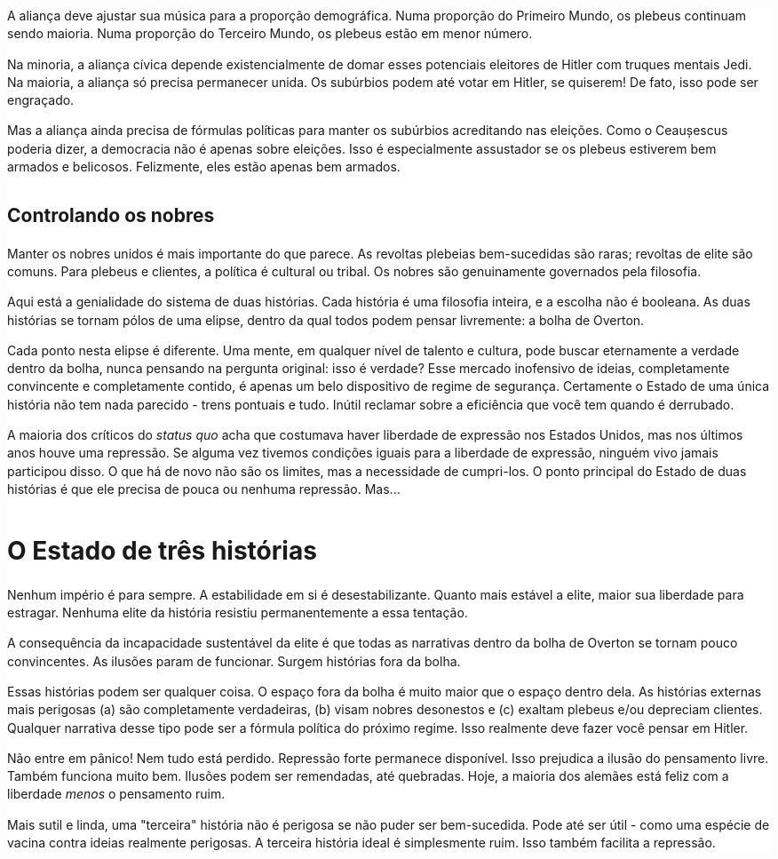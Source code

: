 A aliança deve ajustar sua música para a proporção demográfica. Numa proporção do Primeiro Mundo, os plebeus continuam sendo maioria. Numa proporção do Terceiro Mundo, os plebeus estão em menor número.

Na minoria, a aliança cívica depende existencialmente de domar esses potenciais eleitores de Hitler com truques mentais Jedi. Na maioria, a aliança só precisa permanecer unida. Os subúrbios podem até votar em Hitler, se quiserem! De fato, isso pode ser engraçado.

Mas a aliança ainda precisa de fórmulas políticas para manter os subúrbios acreditando nas eleições. Como o Ceaușescus poderia dizer, a democracia não é apenas sobre eleições. Isso é especialmente assustador se os plebeus estiverem bem armados e belicosos. Felizmente, eles estão apenas bem armados.

## Controlando os nobres

Manter os nobres unidos é mais importante do que parece. As revoltas plebeias bem-sucedidas são raras; revoltas de elite são comuns. Para plebeus e clientes, a política é cultural ou tribal. Os nobres são genuinamente governados pela filosofia.

Aqui está a genialidade do sistema de duas histórias. Cada história é uma filosofia inteira, e a escolha não é booleana. As duas histórias se tornam pólos de uma elipse, dentro da qual todos podem pensar livremente: a bolha de Overton.

Cada ponto nesta elipse é diferente. Uma mente, em qualquer nível de talento e cultura, pode buscar eternamente a verdade dentro da bolha, nunca pensando na pergunta original: isso é verdade? Esse mercado inofensivo de ideias, completamente convincente e completamente contido, é apenas um belo dispositivo de regime de segurança. Certamente o Estado de uma única história não tem nada parecido - trens pontuais e tudo. Inútil reclamar sobre a eficiência que você tem quando é derrubado.

A maioria dos críticos do _status quo_ acha que costumava haver liberdade de expressão nos Estados Unidos, mas nos últimos anos houve uma repressão. Se alguma vez tivemos condições iguais para a liberdade de expressão, ninguém vivo jamais participou disso. O que há de novo não são os limites, mas a necessidade de cumpri-los. O ponto principal do Estado de duas histórias é que ele precisa de pouca ou nenhuma repressão. Mas...

# O Estado de três histórias

Nenhum império é para sempre. A estabilidade em si é desestabilizante. Quanto mais estável a elite, maior sua liberdade para estragar. Nenhuma elite da história resistiu permanentemente a essa tentação.

A consequência da incapacidade sustentável da elite é que todas as narrativas dentro da bolha de Overton se tornam pouco convincentes. As ilusões param de funcionar. Surgem histórias fora da bolha.

Essas histórias podem ser qualquer coisa. O espaço fora da bolha é muito maior que o espaço dentro dela. As histórias externas mais perigosas (a) são completamente verdadeiras, (b) visam nobres desonestos e (c) exaltam plebeus e/ou depreciam clientes. Qualquer narrativa desse tipo pode ser a fórmula política do próximo regime. Isso realmente deve fazer você pensar em Hitler.

Não entre em pânico! Nem tudo está perdido. Repressão forte permanece disponível. Isso prejudica a ilusão do pensamento livre. Também funciona muito bem. Ilusões podem ser remendadas, até quebradas. Hoje, a maioria dos alemães está feliz com a liberdade _menos_ o pensamento ruim.

Mais sutil e linda, uma "terceira" história não é perigosa se não puder ser bem-sucedida. Pode até ser útil - como uma espécie de vacina contra ideias realmente perigosas. A terceira história ideal é simplesmente ruim. Isso também facilita a repressão.
